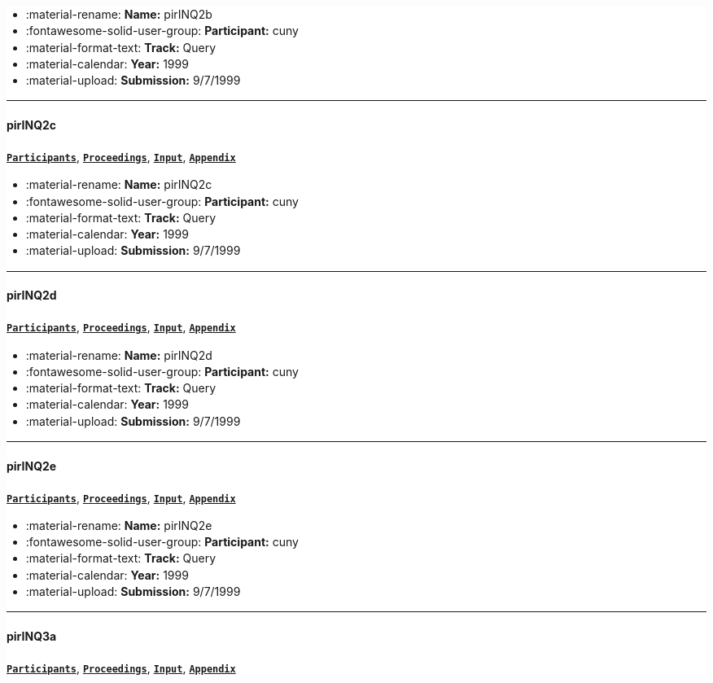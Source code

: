 - :material-rename: **Name:** pirINQ2b 
- :fontawesome-solid-user-group: **Participant:** cuny 
- :material-format-text: **Track:** Query 
- :material-calendar: **Year:** 1999 
- :material-upload: **Submission:** 9/7/1999 

---
#### pirINQ2c 
[**`Participants`**](./participants.md#cuny), [**`Proceedings`**](./proceedings.md#trec-8-ad-hoc-query-and-filtering-track-experiments-using-pircs), [**`Input`**](https://trec.nist.gov/results/trec8/trec8.results.input/tracks/query/query_runs.tar.gz), [**`Appendix`**](https://trec.nist.gov/pubs/trec8/appendices/query/pirINQ2c.pdf) 

- :material-rename: **Name:** pirINQ2c 
- :fontawesome-solid-user-group: **Participant:** cuny 
- :material-format-text: **Track:** Query 
- :material-calendar: **Year:** 1999 
- :material-upload: **Submission:** 9/7/1999 

---
#### pirINQ2d 
[**`Participants`**](./participants.md#cuny), [**`Proceedings`**](./proceedings.md#trec-8-ad-hoc-query-and-filtering-track-experiments-using-pircs), [**`Input`**](https://trec.nist.gov/results/trec8/trec8.results.input/tracks/query/query_runs.tar.gz), [**`Appendix`**](https://trec.nist.gov/pubs/trec8/appendices/query/pirINQ2d.pdf) 

- :material-rename: **Name:** pirINQ2d 
- :fontawesome-solid-user-group: **Participant:** cuny 
- :material-format-text: **Track:** Query 
- :material-calendar: **Year:** 1999 
- :material-upload: **Submission:** 9/7/1999 

---
#### pirINQ2e 
[**`Participants`**](./participants.md#cuny), [**`Proceedings`**](./proceedings.md#trec-8-ad-hoc-query-and-filtering-track-experiments-using-pircs), [**`Input`**](https://trec.nist.gov/results/trec8/trec8.results.input/tracks/query/query_runs.tar.gz), [**`Appendix`**](https://trec.nist.gov/pubs/trec8/appendices/query/pirINQ2e.pdf) 

- :material-rename: **Name:** pirINQ2e 
- :fontawesome-solid-user-group: **Participant:** cuny 
- :material-format-text: **Track:** Query 
- :material-calendar: **Year:** 1999 
- :material-upload: **Submission:** 9/7/1999 

---
#### pirINQ3a 
[**`Participants`**](./participants.md#cuny), [**`Proceedings`**](./proceedings.md#trec-8-ad-hoc-query-and-filtering-track-experiments-using-pircs), [**`Input`**](https://trec.nist.gov/results/trec8/trec8.results.input/tracks/query/query_runs.tar.gz), [**`Appendix`**](https://trec.nist.gov/pubs/trec8/appendices/query/pirINQ3a.pdf) 

